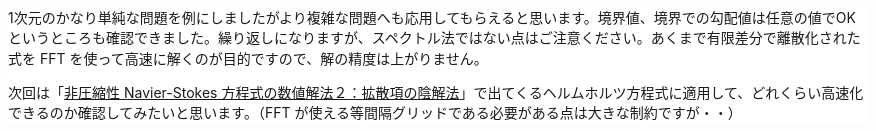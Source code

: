 

1次元のかなり単純な問題を例にしましたがより複雑な問題へも応用してもらえると思います。境界値、境界での勾配値は任意の値でOKというところも確認できました。繰り返しになりますが、スペクトル法ではない点はご注意ください。あくまで有限差分で離散化された式を FFT を使って高速に解くのが目的ですので、解の精度は上がりません。




次回は「[非圧縮性 Navier-Stokes 方程式の数値解法２：拡散項の陰解法](https://qiita.com/eigs/items/5a62d9aff7d83af55099)」で出てくるヘルムホルツ方程式に適用して、どれくらい高速化できるのか確認してみたいと思います。（FFT が使える等間隔グリッドである必要がある点は大きな制約ですが・・）


